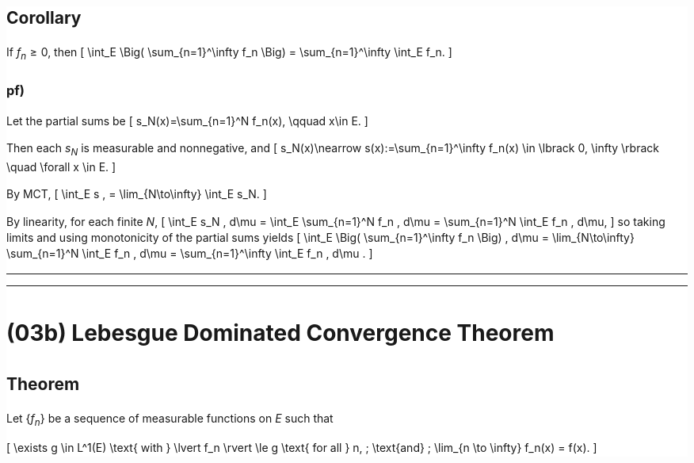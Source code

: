## Corollary

If $f_n \ge 0$, then
\[
\int_E \Big( \sum_{n=1}^\infty f_n \Big)
= \sum_{n=1}^\infty \int_E f_n.
\]

### pf)
Let the partial sums be
\[
s_N(x)=\sum_{n=1}^N f_n(x), \qquad x\in E.
\]

Then each $s_N$ is measurable and nonnegative, and
\[
s_N(x)\nearrow s(x):=\sum_{n=1}^\infty f_n(x) \in \lbrack 0, \infty \rbrack
\quad \forall x \in E.
\]

By MCT,
\[
\int_E s \,
= \lim_{N\to\infty} \int_E s_N.
\]

By linearity, for each finite $N$,
\[
\int_E s_N \, d\mu
= \int_E \sum_{n=1}^N f_n \, d\mu
= \sum_{n=1}^N \int_E f_n \, d\mu,
\]
so taking limits and using monotonicity of the partial sums yields
\[
\int_E \Big( \sum_{n=1}^\infty f_n \Big) \, d\mu
= \lim_{N\to\infty} \sum_{n=1}^N \int_E f_n \, d\mu
= \sum_{n=1}^\infty \int_E f_n \, d\mu .
\]


---
---

# (03b) Lebesgue Dominated Convergence Theorem 

## Theorem

Let $\lbrace f_n \rbrace$ be a sequence of measurable functions on $E$ such that  

\[
\exists g \in L^1(E) \text{ with } \lvert f_n \rvert \le g \text{ for all } n, 
\; \text{and} \; \lim_{n \to \infty} f_n(x) = f(x).
\]
